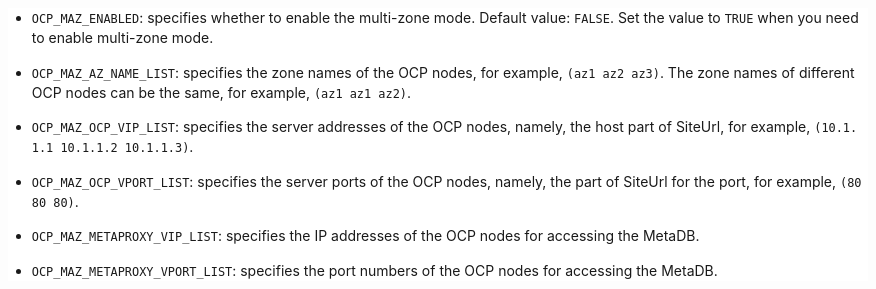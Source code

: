    * `OCP_MAZ_ENABLED`: specifies whether to enable the multi-zone mode. Default value: `FALSE`. Set the value to `TRUE` when you need to enable multi-zone mode.

   * `OCP_MAZ_AZ_NAME_LIST`: specifies the zone names of the OCP nodes, for example, `(az1 az2 az3)`. The zone names of different OCP nodes can be the same, for example, `(az1 az1 az2)`.

   * `OCP_MAZ_OCP_VIP_LIST`: specifies the server addresses of the OCP nodes, namely, the host part of SiteUrl, for example, `(10.1.1.1 10.1.1.2 10.1.1.3)`.

   * `OCP_MAZ_OCP_VPORT_LIST`: specifies the server ports of the OCP nodes, namely, the part of SiteUrl for the port, for example, `(80 80 80)`.

   * `OCP_MAZ_METAPROXY_VIP_LIST`: specifies the IP addresses of the OCP nodes for accessing the MetaDB.

   * `OCP_MAZ_METAPROXY_VPORT_LIST`: specifies the port numbers of the OCP nodes for accessing the MetaDB.
